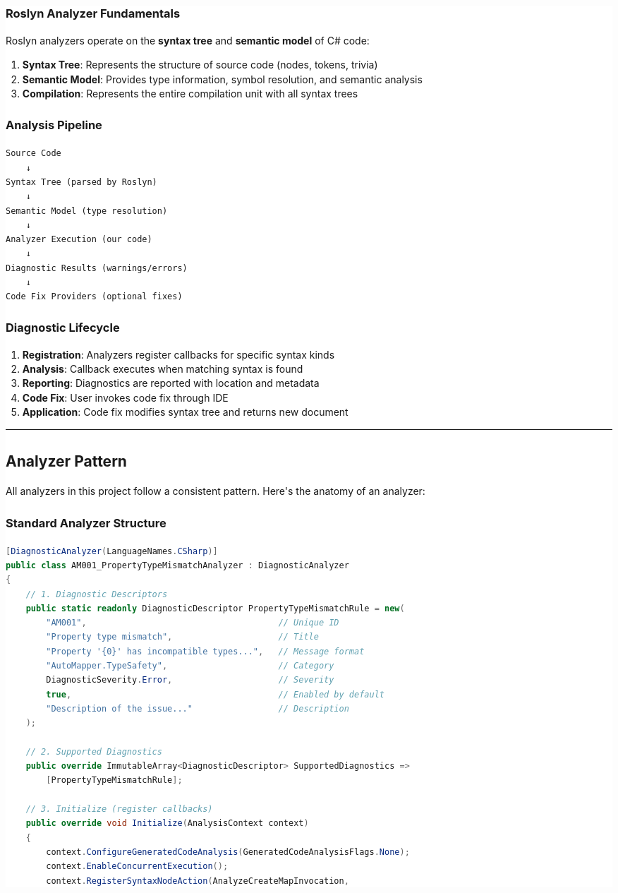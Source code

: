 ### Roslyn Analyzer Fundamentals

Roslyn analyzers operate on the **syntax tree** and **semantic model** of C# code:

1. **Syntax Tree**: Represents the structure of source code (nodes, tokens, trivia)
2. **Semantic Model**: Provides type information, symbol resolution, and semantic analysis
3. **Compilation**: Represents the entire compilation unit with all syntax trees

### Analysis Pipeline

```
Source Code
    ↓
Syntax Tree (parsed by Roslyn)
    ↓
Semantic Model (type resolution)
    ↓
Analyzer Execution (our code)
    ↓
Diagnostic Results (warnings/errors)
    ↓
Code Fix Providers (optional fixes)
```

### Diagnostic Lifecycle

1. **Registration**: Analyzers register callbacks for specific syntax kinds
2. **Analysis**: Callback executes when matching syntax is found
3. **Reporting**: Diagnostics are reported with location and metadata
4. **Code Fix**: User invokes code fix through IDE
5. **Application**: Code fix modifies syntax tree and returns new document

---

## Analyzer Pattern

All analyzers in this project follow a consistent pattern. Here's the anatomy of an analyzer:

### Standard Analyzer Structure

```csharp
[DiagnosticAnalyzer(LanguageNames.CSharp)]
public class AM001_PropertyTypeMismatchAnalyzer : DiagnosticAnalyzer
{
    // 1. Diagnostic Descriptors
    public static readonly DiagnosticDescriptor PropertyTypeMismatchRule = new(
        "AM001",                                      // Unique ID
        "Property type mismatch",                     // Title
        "Property '{0}' has incompatible types...",   // Message format
        "AutoMapper.TypeSafety",                      // Category
        DiagnosticSeverity.Error,                     // Severity
        true,                                         // Enabled by default
        "Description of the issue..."                 // Description
    );

    // 2. Supported Diagnostics
    public override ImmutableArray<DiagnosticDescriptor> SupportedDiagnostics =>
        [PropertyTypeMismatchRule];

    // 3. Initialize (register callbacks)
    public override void Initialize(AnalysisContext context)
    {
        context.ConfigureGeneratedCodeAnalysis(GeneratedCodeAnalysisFlags.None);
        context.EnableConcurrentExecution();
        context.RegisterSyntaxNodeAction(AnalyzeCreateMapInvocation,
```